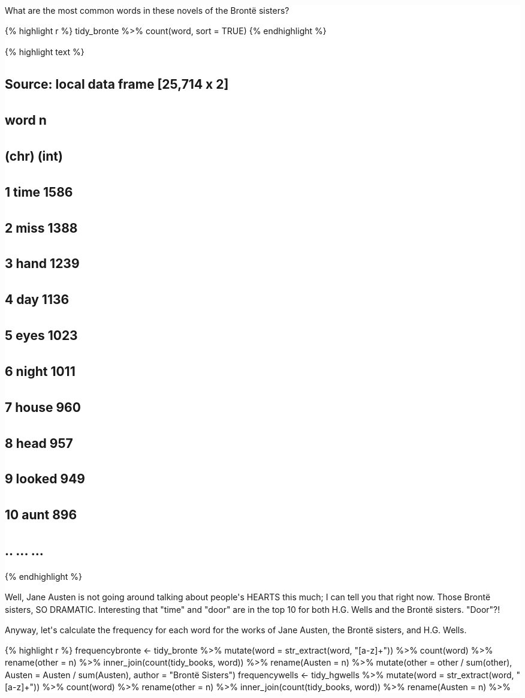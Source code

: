 What are the most common words in these novels of the Brontë sisters?


{% highlight r %}
tidy_bronte %>%
        count(word, sort = TRUE)
{% endhighlight %}



{% highlight text %}
## Source: local data frame [25,714 x 2]
## 
##      word     n
##     (chr) (int)
## 1    time  1586
## 2    miss  1388
## 3    hand  1239
## 4     day  1136
## 5    eyes  1023
## 6   night  1011
## 7   house   960
## 8    head   957
## 9  looked   949
## 10   aunt   896
## ..    ...   ...
{% endhighlight %}

Well, Jane Austen is not going around talking about people's HEARTS this much; I can tell you that right now. Those Brontë sisters, SO DRAMATIC. Interesting that "time" and "door" are in the top 10 for both H.G. Wells and the Brontë sisters. "Door"?!

Anyway, let's calculate the frequency for each word for the works of Jane Austen, the Brontë sisters, and H.G. Wells.


{% highlight r %}
frequencybronte <- tidy_bronte %>%
        mutate(word = str_extract(word, "[a-z]+")) %>%
        count(word) %>%
        rename(other = n) %>%
        inner_join(count(tidy_books, word)) %>%
        rename(Austen = n) %>%
        mutate(other = other / sum(other),
               Austen = Austen / sum(Austen),
               author = "Brontë Sisters")
frequencywells <- tidy_hgwells  %>%
        mutate(word = str_extract(word, "[a-z]+")) %>%
        count(word) %>%
        rename(other = n) %>%
        inner_join(count(tidy_books, word)) %>%
        rename(Austen = n) %>%